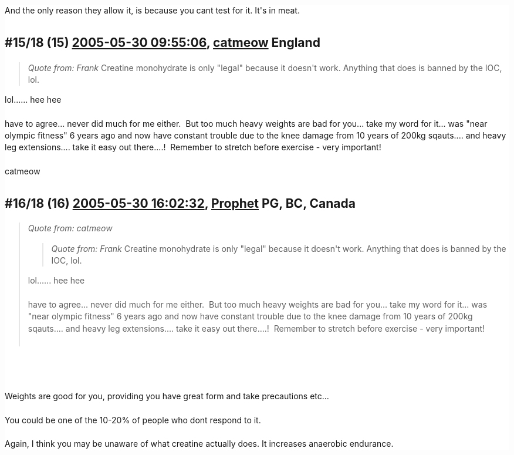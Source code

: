 And the only reason they allow it, is because you cant test for it. It's in meat.
</section>

## \#15/18 (15) [2005-05-30 09:55:06](https://www.astralpulse.com/forums/index.php?msg=164704), [catmeow](https://www.astralpulse.com/forums/profile/?u=5565) England ##
<section>
<blockquote class="bbc_standard_quote">
 <cite>
  Quote from: Frank
 </cite>
 Creatine monohydrate is only "legal" because it doesn't work. Anything that does is banned by the IOC, lol.
</blockquote>
lol...... hee hee
<br>
<br>
have to agree... never did much for me either.  But too much heavy weights are bad for you... take my word for it... was "near olympic fitness" 6 years ago and now have constant trouble due to the knee damage from 10 years of 200kg sqauts.... and heavy leg extensions.... take it easy out there....!  Remember to stretch before exercise - very important!
<br>
<br>
catmeow
</section>

## \#16/18 (16) [2005-05-30 16:02:32](https://www.astralpulse.com/forums/index.php?msg=164748), [Prophet](https://www.astralpulse.com/forums/profile/?u=8802) PG, BC, Canada ##
<section>
<blockquote class="bbc_standard_quote">
 <cite>
  Quote from: catmeow
 </cite>
 <blockquote class="bbc_alternate_quote">
  <cite>
   Quote from: Frank
  </cite>
  Creatine monohydrate is only "legal" because it doesn't work. Anything that does is banned by the IOC, lol.
 </blockquote>
 lol...... hee hee
 <br>
 <br>
 have to agree... never did much for me either.  But too much heavy weights are bad for you... take my word for it... was "near olympic fitness" 6 years ago and now have constant trouble due to the knee damage from 10 years of 200kg sqauts.... and heavy leg extensions.... take it easy out there....!  Remember to stretch before exercise - very important!
 <br>
 <br>
</blockquote>
<br>
<br>
<br>
Weights are good for you, providing you have great form and take precautions etc...
<br>
<br>
You could be one of the 10-20% of people who dont respond to it.
<br>
<br>
Again, I think you may be unaware of what creatine actually does. It increases anaerobic endurance.
</section>

